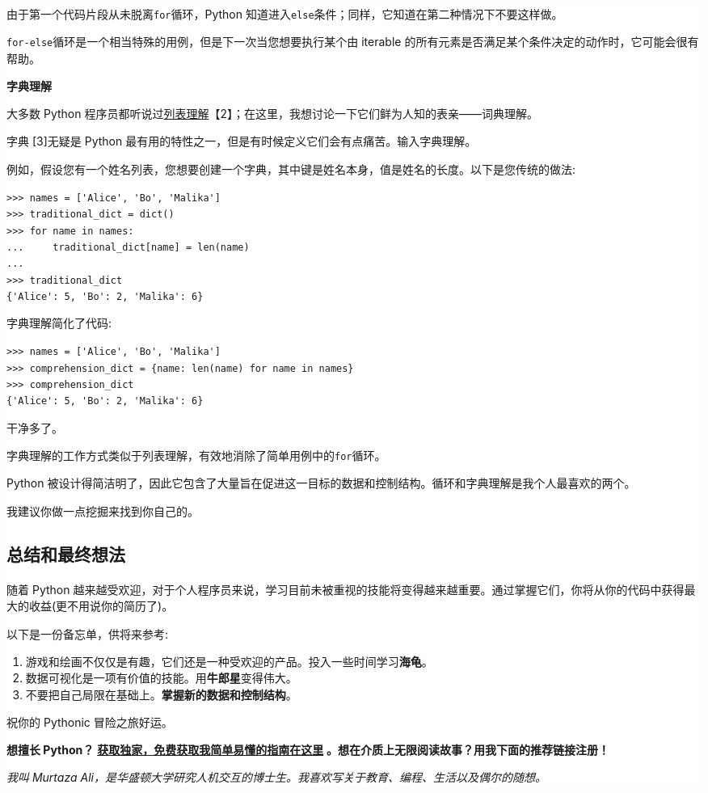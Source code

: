 ```
```

由于第一个代码片段从未脱离`for`循环，Python 知道进入`else`条件；同样，它知道在第二种情况下不要这样做。

`for-else`循环是一个相当特殊的用例，但是下一次当您想要执行某个由 iterable 的所有元素是否满足某个条件决定的动作时，它可能会很有帮助。

**字典理解**

大多数 Python 程序员都听说过[列表理解](/whats-in-a-list-comprehension-c5d36b62f5)【2】；在这里，我想讨论一下它们鲜为人知的表亲——词典理解。

字典 [3]无疑是 Python 最有用的特性之一，但是有时候定义它们会有点痛苦。输入字典理解。

例如，假设您有一个姓名列表，您想要创建一个字典，其中键是姓名本身，值是姓名的长度。以下是您传统的做法:

```
>>> names = ['Alice', 'Bo', 'Malika']
>>> traditional_dict = dict()
>>> for name in names:
...     traditional_dict[name] = len(name)
...
>>> traditional_dict
{'Alice': 5, 'Bo': 2, 'Malika': 6}
```

字典理解简化了代码:

```
>>> names = ['Alice', 'Bo', 'Malika']
>>> comprehension_dict = {name: len(name) for name in names}
>>> comprehension_dict
{'Alice': 5, 'Bo': 2, 'Malika': 6}
```

干净多了。

字典理解的工作方式类似于列表理解，有效地消除了简单用例中的`for`循环。

Python 被设计得简洁明了，因此它包含了大量旨在促进这一目标的数据和控制结构。循环和字典理解是我个人最喜欢的两个。

我建议你做一点挖掘来找到你自己的。

## 总结和最终想法

随着 Python 越来越受欢迎，对于个人程序员来说，学习目前未被重视的技能将变得越来越重要。通过掌握它们，你将从你的代码中获得最大的收益(更不用说你的简历了)。

以下是一份备忘单，供将来参考:

1.  游戏和绘画不仅仅是有趣，它们还是一种受欢迎的产品。投入一些时间学习**海龟**。
2.  数据可视化是一项有价值的技能。用**牛郎星**变得伟大。
3.  不要把自己局限在基础上。**掌握新的数据和控制结构**。

祝你的 Pythonic 冒险之旅好运。

**想擅长 Python？** [**获取独家，免费获取我简单易懂的指南在这里**](https://witty-speaker-6901.ck.page/0977670a91) **。想在介质上无限阅读故事？用我下面的推荐链接注册！**

[](https://murtaza5152-ali.medium.com/?source=entity_driven_subscription-607fa603b7ce---------------------------------------)  

*我叫 Murtaza Ali，是华盛顿大学研究人机交互的博士生。我喜欢写关于教育、编程、生活以及偶尔的随想。*
